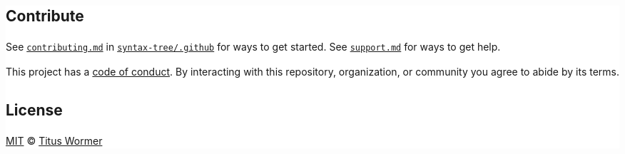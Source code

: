 ## Contribute

See [`contributing.md`][contributing] in [`syntax-tree/.github`][health] for
ways to get started.
See [`support.md`][support] for ways to get help.

This project has a [code of conduct][coc].
By interacting with this repository, organization, or community you agree to
abide by its terms.

## License

[MIT][license] © [Titus Wormer][author]



[build-badge]: https://github.com/syntax-tree/mdast-util-mdx/workflows/main/badge.svg

[build]: https://github.com/syntax-tree/mdast-util-mdx/actions

[coverage-badge]: https://img.shields.io/codecov/c/github/syntax-tree/mdast-util-mdx.svg

[coverage]: https://codecov.io/github/syntax-tree/mdast-util-mdx

[downloads-badge]: https://img.shields.io/npm/dm/mdast-util-mdx.svg

[downloads]: https://www.npmjs.com/package/mdast-util-mdx

[size-badge]: https://img.shields.io/bundlephobia/minzip/mdast-util-mdx.svg

[size]: https://bundlephobia.com/result?p=mdast-util-mdx

[sponsors-badge]: https://opencollective.com/unified/sponsors/badge.svg

[backers-badge]: https://opencollective.com/unified/backers/badge.svg

[collective]: https://opencollective.com/unified

[chat-badge]: https://img.shields.io/badge/chat-discussions-success.svg

[chat]: https://github.com/syntax-tree/unist/discussions

[npm]: https://docs.npmjs.com/cli/install

[esm]: https://gist.github.com/sindresorhus/a39789f98801d908bbc7ff3ecc99d99c

[esmsh]: https://esm.sh

[typescript]: https://www.typescriptlang.org

[license]: license

[author]: https://wooorm.com

[health]: https://github.com/syntax-tree/.github

[contributing]: https://github.com/syntax-tree/.github/blob/main/contributing.md

[support]: https://github.com/syntax-tree/.github/blob/main/support.md

[coc]: https://github.com/syntax-tree/.github/blob/main/code-of-conduct.md

[mdast]: https://github.com/syntax-tree/mdast

[mdast-util-from-markdown]: https://github.com/syntax-tree/mdast-util-from-markdown

[from-markdown-extension]: https://github.com/syntax-tree/mdast-util-from-markdown#extension

[mdast-util-to-markdown]: https://github.com/syntax-tree/mdast-util-to-markdown

[to-markdown-extension]: https://github.com/syntax-tree/mdast-util-to-markdown#options

[mdast-util-to-hast]: https://github.com/syntax-tree/mdast-util-to-hast

[mdx]: https://github.com/micromark/micromark-extension-mdx

[mdxjs]: https://github.com/micromark/micromark-extension-mdxjs

[remark-mdx]: https://github.com/mdx-js/mdx/tree/next/packages/remark-mdx

[program]: https://github.com/estree/estree/blob/master/es2015.md#programs

[api-mdx-from-markdown]: #mdxfrommarkdown

[api-mdx-to-markdown]: #mdxtomarkdownoptions

[api-to-markdown-options]: #tomarkdownoptions
